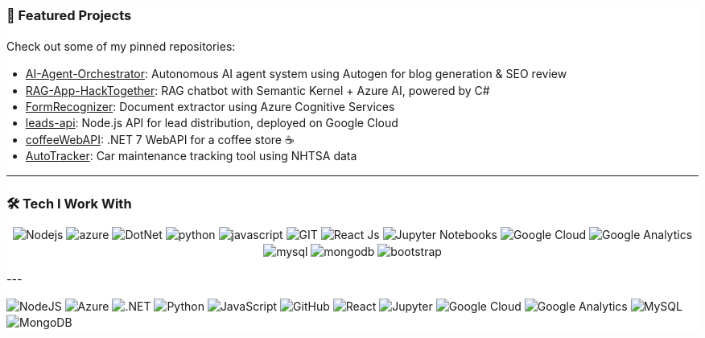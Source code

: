 
### 📌 Featured Projects

Check out some of my pinned repositories:
- [AI-Agent-Orchestrator](https://github.com/yourusername/AI-Agent-Orchestrator): Autonomous AI agent system using Autogen for blog generation & SEO review
- [RAG-App-HackTogether](https://github.com/yourusername/RAG-App-HackTogether): RAG chatbot with Semantic Kernel + Azure AI, powered by C#
- [FormRecognizer](https://github.com/yourusername/FormRecognizer): Document extractor using Azure Cognitive Services
- [leads-api](https://github.com/yourusername/leads-api): Node.js API for lead distribution, deployed on Google Cloud
- [coffeeWebAPI](https://github.com/yourusername/coffeeWebAPI): .NET 7 WebAPI for a coffee store ☕
- [AutoTracker](https://github.com/yourusername/AutoTracker): Car maintenance tracking tool using NHTSA data

---
### 🛠️ Tech I Work With

<p align="center">
      <img src="https://www.vectorlogo.zone/logos/nodejs/nodejs-ar21.svg" alt="Nodejs" width="120" height="60"/>
      <img src="https://www.vectorlogo.zone/logos/microsoft_azure/microsoft_azure-ar21.svg" alt="azure" width="120" height="60"/>
      <img src="https://www.vectorlogo.zone/logos/dotnet/dotnet-ar21.svg" alt="DotNet" width="120" height="60"/> 
      <img src="https://www.vectorlogo.zone/logos/python/python-icon.svg" alt="python" width="55" height="55"/>
      <img src="https://www.vectorlogo.zone/logos/javascript/javascript-ar21.svg" alt="javascript" width="120" height="60"/>
      <img src="https://www.vectorlogo.zone/logos/github/github-ar21.svg" alt="GIT" width="120" height="60"/> 
      <img src="https://www.vectorlogo.zone/logos/reactjs/reactjs-ar21.svg" alt="React Js" width="120" height="60"/>
      <img src="https://www.vectorlogo.zone/logos/jupyter/jupyter-ar21.svg" alt="Jupyter Notebooks" width="120" height="60"/>
      <img src="https://www.vectorlogo.zone/logos/google_cloud/google_cloud-ar21.svg" alt="Google Cloud" width="120" height="60"/>
      <img src="https://www.vectorlogo.zone/logos/google_analytics/google_analytics-ar21.svg" alt="Google Analytics" width="120" height="60"/>
      <img src="https://www.vectorlogo.zone/logos/mysql/mysql-ar21.svg" alt="mysql" width="120" height="60"/>
      <img src="https://www.vectorlogo.zone/logos/mongodb/mongodb-icon.svg" alt="mongodb" width="45" height="55"/>
      <img src="https://www.vectorlogo.zone/logos/getbootstrap/getbootstrap-ar21.svg" alt="bootstrap" width="120" height="60"/>
</p>
---

![NodeJS](https://img.shields.io/badge/Node.js-339933?style=for-the-badge&logo=nodedotjs&logoColor=white)
![Azure](https://img.shields.io/badge/Azure-0078D4?style=for-the-badge&logo=microsoftazure&logoColor=white)
![.NET](https://img.shields.io/badge/.NET-512BD4?style=for-the-badge&logo=dotnet&logoColor=white)
![Python](https://img.shields.io/badge/Python-3776AB?style=for-the-badge&logo=python&logoColor=white)
![JavaScript](https://img.shields.io/badge/JavaScript-F7DF1E?style=for-the-badge&logo=javascript&logoColor=black)
![GitHub](https://img.shields.io/badge/GitHub-181717?style=for-the-badge&logo=github&logoColor=white)
![React](https://img.shields.io/badge/React-61DAFB?style=for-the-badge&logo=react&logoColor=black)
![Jupyter](https://img.shields.io/badge/Jupyter-F37626?style=for-the-badge&logo=jupyter&logoColor=white)
![Google Cloud](https://img.shields.io/badge/Google%20Cloud-4285F4?style=for-the-badge&logo=googlecloud&logoColor=white)
![Google Analytics](https://img.shields.io/badge/Google%20Analytics-E37400?style=for-the-badge&logo=googleanalytics&logoColor=white)
![MySQL](https://img.shields.io/badge/MySQL-4479A1?style=for-the-badge&logo=mysql&logoColor=white)
![MongoDB](https://img.shields.io/badge/MongoDB-4EA94B?style=for-the-badge&logo=mongodb&logoColor=white)
